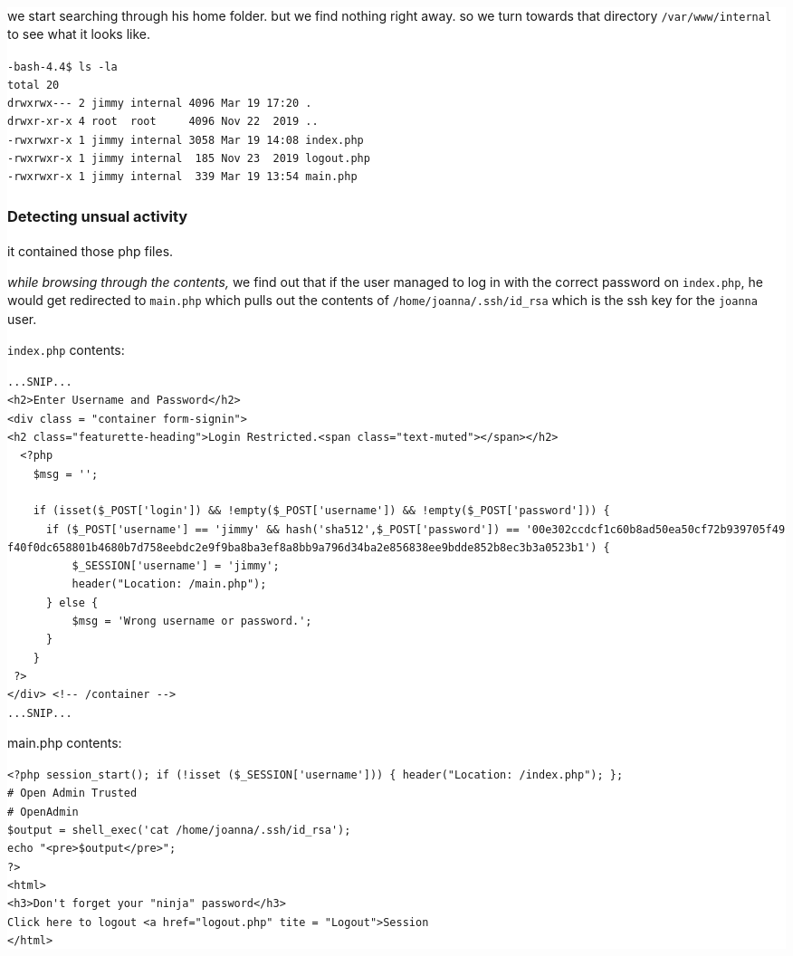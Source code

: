 we start searching through his home folder. but we find nothing right away. so we turn towards that directory `/var/www/internal` to see what it looks like.

```
-bash-4.4$ ls -la
total 20
drwxrwx--- 2 jimmy internal 4096 Mar 19 17:20 .
drwxr-xr-x 4 root  root     4096 Nov 22  2019 ..
-rwxrwxr-x 1 jimmy internal 3058 Mar 19 14:08 index.php
-rwxrwxr-x 1 jimmy internal  185 Nov 23  2019 logout.php
-rwxrwxr-x 1 jimmy internal  339 Mar 19 13:54 main.php
```

### Detecting unsual activity

it contained those php files.

*while browsing through the contents,* we find out that if the user managed to log in with the correct password on `index.php`, he would get redirected to `main.php` which pulls out the contents of `/home/joanna/.ssh/id_rsa` which is the ssh key for the `joanna` user.

`index.php` contents:
```
...SNIP...
<h2>Enter Username and Password</h2>
<div class = "container form-signin">
<h2 class="featurette-heading">Login Restricted.<span class="text-muted"></span></h2>
  <?php
    $msg = '';

    if (isset($_POST['login']) && !empty($_POST['username']) && !empty($_POST['password'])) {
      if ($_POST['username'] == 'jimmy' && hash('sha512',$_POST['password']) == '00e302ccdcf1c60b8ad50ea50cf72b939705f49f40f0dc658801b4680b7d758eebdc2e9f9ba8ba3ef8a8bb9a796d34ba2e856838ee9bdde852b8ec3b3a0523b1') {
          $_SESSION['username'] = 'jimmy';
          header("Location: /main.php");
      } else {
          $msg = 'Wrong username or password.';
      }
    }
 ?>
</div> <!-- /container -->
...SNIP...
```

main.php contents:
```
<?php session_start(); if (!isset ($_SESSION['username'])) { header("Location: /index.php"); }; 
# Open Admin Trusted
# OpenAdmin
$output = shell_exec('cat /home/joanna/.ssh/id_rsa');
echo "<pre>$output</pre>";
?>
<html>
<h3>Don't forget your "ninja" password</h3>
Click here to logout <a href="logout.php" tite = "Logout">Session
</html>
```
